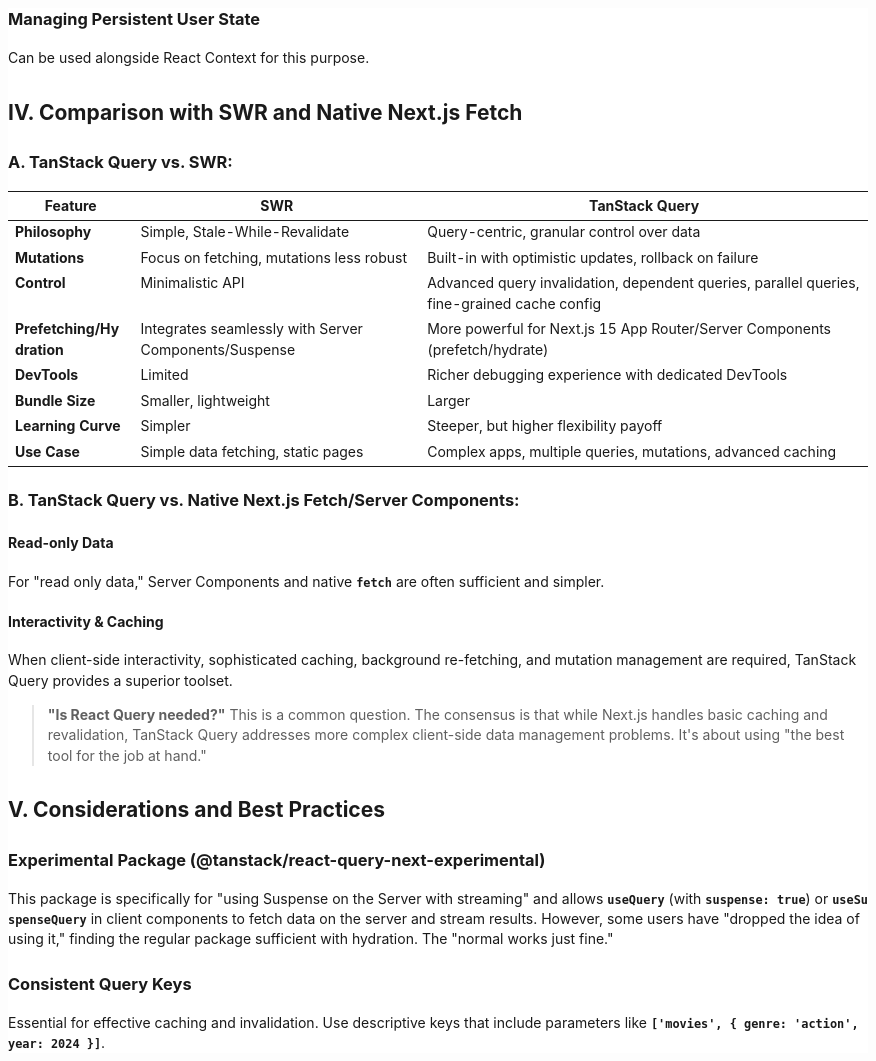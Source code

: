 ### Managing Persistent User State
Can be used alongside React Context for this purpose.

## IV. Comparison with SWR and Native Next.js Fetch

### A. TanStack Query vs. SWR:

| Feature | SWR | TanStack Query |
|---------|-----|----------------|
| **Philosophy** | Simple, Stale-While-Revalidate | Query-centric, granular control over data |
| **Mutations** | Focus on fetching, mutations less robust | Built-in with optimistic updates, rollback on failure |
| **Control** | Minimalistic API | Advanced query invalidation, dependent queries, parallel queries, fine-grained cache config |
| **Prefetching/Hydration** | Integrates seamlessly with Server Components/Suspense | More powerful for Next.js 15 App Router/Server Components (prefetch/hydrate) |
| **DevTools** | Limited | Richer debugging experience with dedicated DevTools |
| **Bundle Size** | Smaller, lightweight | Larger |
| **Learning Curve** | Simpler | Steeper, but higher flexibility payoff |
| **Use Case** | Simple data fetching, static pages | Complex apps, multiple queries, mutations, advanced caching |

### B. TanStack Query vs. Native Next.js Fetch/Server Components:

#### Read-only Data
For "read only data," Server Components and native **`fetch`** are often sufficient and simpler.

#### Interactivity & Caching
When client-side interactivity, sophisticated caching, background re-fetching, and mutation management are required, TanStack Query provides a superior toolset.

> **"Is React Query needed?"** This is a common question. The consensus is that while Next.js handles basic caching and revalidation, TanStack Query addresses more complex client-side data management problems. It's about using "the best tool for the job at hand."

## V. Considerations and Best Practices

### Experimental Package (@tanstack/react-query-next-experimental)
This package is specifically for "using Suspense on the Server with streaming" and allows **`useQuery`** (with **`suspense: true`**) or **`useSuspenseQuery`** in client components to fetch data on the server and stream results. However, some users have "dropped the idea of using it," finding the regular package sufficient with hydration. The "normal works just fine."

### Consistent Query Keys
Essential for effective caching and invalidation. Use descriptive keys that include parameters like **`['movies', { genre: 'action', year: 2024 }]`**.
